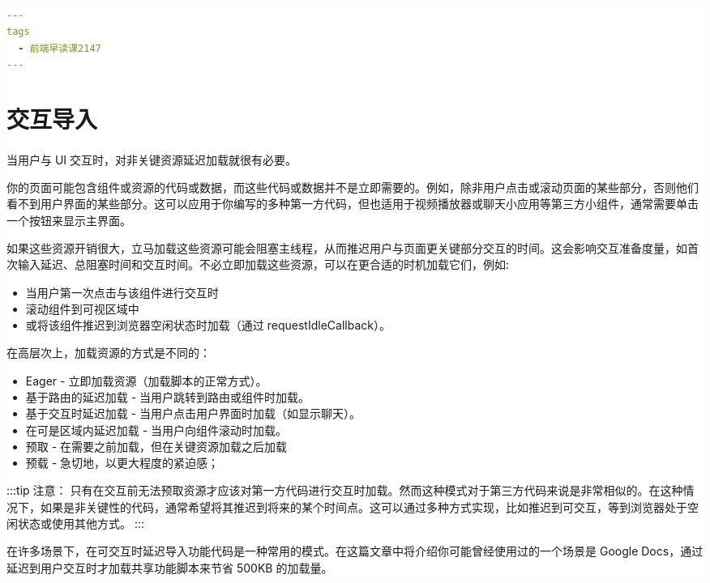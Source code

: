 ```yaml
---
tags
  - 前端早读课2147
---
```

# 交互导入

当用户与 UI 交互时，对非关键资源延迟加载就很有必要。

你的页面可能包含组件或资源的代码或数据，而这些代码或数据并不是立即需要的。例如，除非用户点击或滚动页面的某些部分，否则他们看不到用户界面的某些部分。这可以应用于你编写的多种第一方代码，但也适用于视频播放器或聊天小应用等第三方小组件，通常需要单击一个按钮来显示主界面。

如果这些资源开销很大，立马加载这些资源可能会阻塞主线程，从而推迟用户与页面更关键部分交互的时间。这会影响交互准备度量，如首次输入延迟、总阻塞时间和交互时间。不必立即加载这些资源，可以在更合适的时机加载它们，例如:

- 当用户第一次点击与该组件进行交互时
- 滚动组件到可视区域中
- 或将该组件推迟到浏览器空闲状态时加载（通过 requestIdleCallback）。

在高层次上，加载资源的方式是不同的：

- Eager - 立即加载资源（加载脚本的正常方式）。
- 基于路由的延迟加载 - 当用户跳转到路由或组件时加载。
- 基于交互时延迟加载 - 当用户点击用户界面时加载（如显示聊天）。
- 在可是区域内延迟加载 - 当用户向组件滚动时加载。
- 预取 - 在需要之前加载，但在关键资源加载之后加载
- 预载 - 急切地，以更大程度的紧迫感；

:::tip 注意：
只有在交互前无法预取资源才应该对第一方代码进行交互时加载。然而这种模式对于第三方代码来说是非常相似的。在这种情况下，如果是非关键性的代码，通常希望将其推迟到将来的某个时间点。这可以通过多种方式实现，比如推迟到可交互，等到浏览器处于空闲状态或使用其他方式。
:::

在许多场景下，在可交互时延迟导入功能代码是一种常用的模式。在这篇文章中将介绍你可能曾经使用过的一个场景是 Google Docs，通过延迟到用户交互时才加载共享功能脚本来节省 500KB 的加载量。
